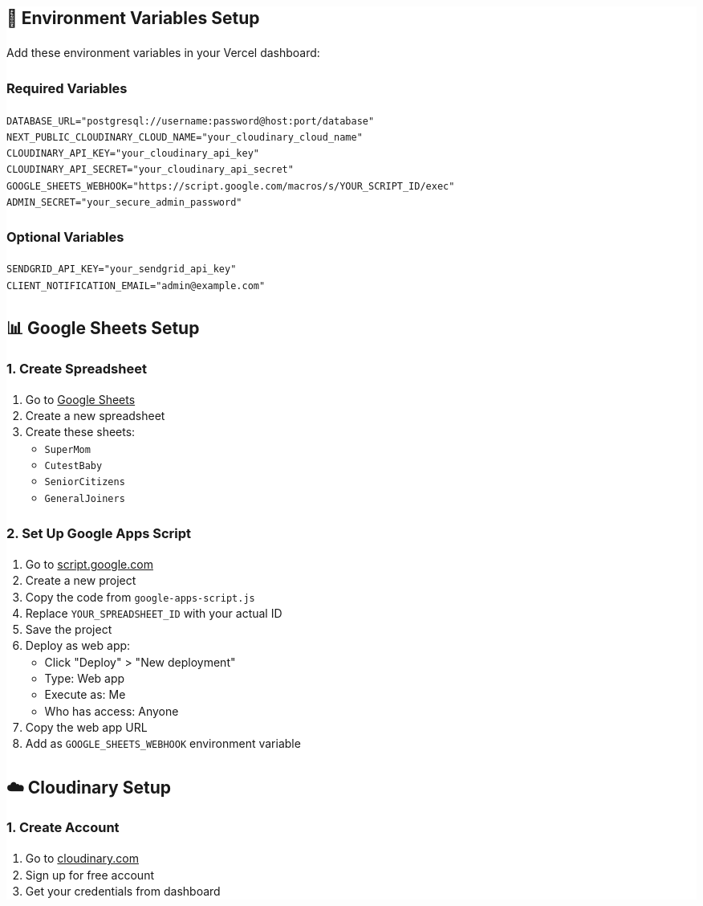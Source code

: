 
## 🔧 Environment Variables Setup

Add these environment variables in your Vercel dashboard:

### Required Variables
```env
DATABASE_URL="postgresql://username:password@host:port/database"
NEXT_PUBLIC_CLOUDINARY_CLOUD_NAME="your_cloudinary_cloud_name"
CLOUDINARY_API_KEY="your_cloudinary_api_key"
CLOUDINARY_API_SECRET="your_cloudinary_api_secret"
GOOGLE_SHEETS_WEBHOOK="https://script.google.com/macros/s/YOUR_SCRIPT_ID/exec"
ADMIN_SECRET="your_secure_admin_password"
```

### Optional Variables
```env
SENDGRID_API_KEY="your_sendgrid_api_key"
CLIENT_NOTIFICATION_EMAIL="admin@example.com"
```

## 📊 Google Sheets Setup

### 1. Create Spreadsheet
1. Go to [Google Sheets](https://sheets.google.com)
2. Create a new spreadsheet
3. Create these sheets:
   - `SuperMom`
   - `CutestBaby`
   - `SeniorCitizens`
   - `GeneralJoiners`

### 2. Set Up Google Apps Script
1. Go to [script.google.com](https://script.google.com)
2. Create a new project
3. Copy the code from `google-apps-script.js`
4. Replace `YOUR_SPREADSHEET_ID` with your actual ID
5. Save the project
6. Deploy as web app:
   - Click "Deploy" > "New deployment"
   - Type: Web app
   - Execute as: Me
   - Who has access: Anyone
7. Copy the web app URL
8. Add as `GOOGLE_SHEETS_WEBHOOK` environment variable

## ☁️ Cloudinary Setup

### 1. Create Account
1. Go to [cloudinary.com](https://cloudinary.com)
2. Sign up for free account
3. Get your credentials from dashboard
